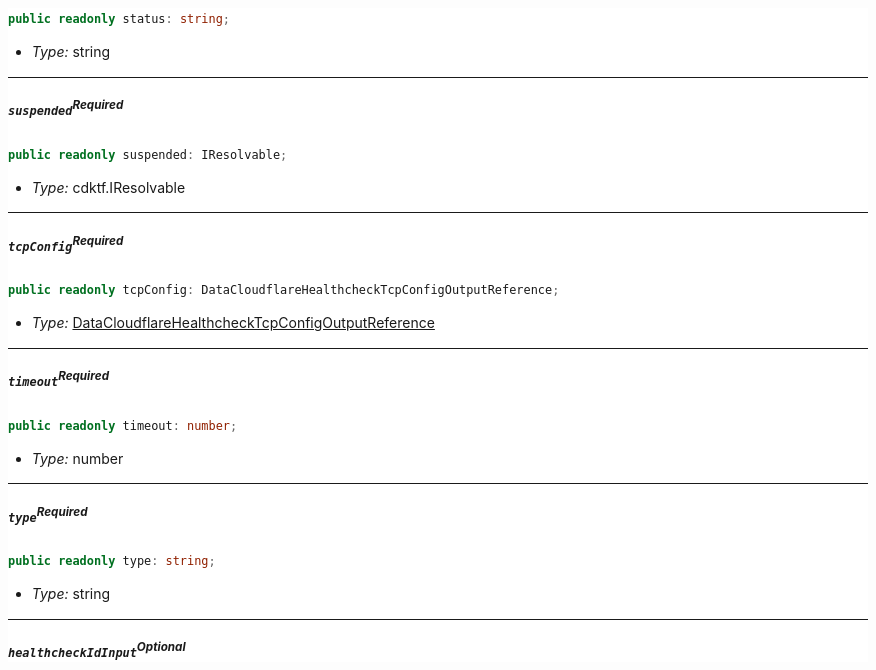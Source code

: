 ```typescript
public readonly status: string;
```

- *Type:* string

---

##### `suspended`<sup>Required</sup> <a name="suspended" id="@cdktf/provider-cloudflare.dataCloudflareHealthcheck.DataCloudflareHealthcheck.property.suspended"></a>

```typescript
public readonly suspended: IResolvable;
```

- *Type:* cdktf.IResolvable

---

##### `tcpConfig`<sup>Required</sup> <a name="tcpConfig" id="@cdktf/provider-cloudflare.dataCloudflareHealthcheck.DataCloudflareHealthcheck.property.tcpConfig"></a>

```typescript
public readonly tcpConfig: DataCloudflareHealthcheckTcpConfigOutputReference;
```

- *Type:* <a href="#@cdktf/provider-cloudflare.dataCloudflareHealthcheck.DataCloudflareHealthcheckTcpConfigOutputReference">DataCloudflareHealthcheckTcpConfigOutputReference</a>

---

##### `timeout`<sup>Required</sup> <a name="timeout" id="@cdktf/provider-cloudflare.dataCloudflareHealthcheck.DataCloudflareHealthcheck.property.timeout"></a>

```typescript
public readonly timeout: number;
```

- *Type:* number

---

##### `type`<sup>Required</sup> <a name="type" id="@cdktf/provider-cloudflare.dataCloudflareHealthcheck.DataCloudflareHealthcheck.property.type"></a>

```typescript
public readonly type: string;
```

- *Type:* string

---

##### `healthcheckIdInput`<sup>Optional</sup> <a name="healthcheckIdInput" id="@cdktf/provider-cloudflare.dataCloudflareHealthcheck.DataCloudflareHealthcheck.property.healthcheckIdInput"></a>
